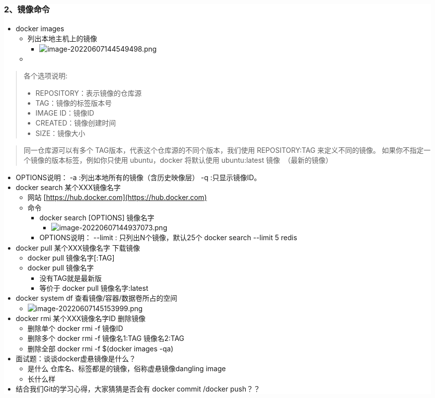 ### 2、镜像命令

-  docker images 
   -  列出本地主机上的镜像 
      - ![image-20220607144549498.png](https://cdn.nlark.com/yuque/0/2022/png/13004873/1660057196078-9c79fa4b-7009-476e-a964-0dddf8ea63c7.png)
   -  
> 各个选项说明:
>  
>    -  REPOSITORY：表示镜像的仓库源 
>    -  TAG：镜像的标签版本号 
>    -  IMAGE ID：镜像ID 
>    -  CREATED：镜像创建时间 
>    -  SIZE：镜像大小 
> 
 
> 同一仓库源可以有多个 TAG版本，代表这个仓库源的不同个版本，我们使用 REPOSITORY:TAG 来定义不同的镜像。 如果你不指定一个镜像的版本标签，例如你只使用 ubuntu，docker 将默认使用 ubuntu:latest 镜像  （最新的镜像）

 

   -  OPTIONS说明：
	-a :列出本地所有的镜像（含历史映像层）
	-q :只显示镜像ID。 
-  docker search 某个XXX镜像名字 
   -  网站
[https://hub.docker.com](https://hub.docker.com) 
   -  命令 
      -  docker search [OPTIONS] 镜像名字 
         - ![image-20220607144937073.png](https://cdn.nlark.com/yuque/0/2022/png/13004873/1660057206049-d252bf5f-70ed-4178-a431-b8da36931eee.png)
      -  OPTIONS说明：
	--limit : 只列出N个镜像，默认25个
	docker search --limit 5 redis 
-  docker pull 某个XXX镜像名字
下载镜像 
   -  docker pull 镜像名字[:TAG] 
   -  docker pull 镜像名字 
      -  没有TAG就是最新版 
      -  等价于 docker pull 镜像名字:latest 
-  docker system df 查看镜像/容器/数据卷所占的空间 
   - ![image-20220607145153999.png](https://cdn.nlark.com/yuque/0/2022/png/13004873/1660057214739-2bc5c771-8532-4035-a443-e7cf4f09c176.png)
-  docker rmi 某个XXX镜像名字ID
删除镜像 
   -  删除单个
	docker rmi -f 镜像ID 
   -  删除多个
	docker rmi -f 镜像名1:TAG 镜像名2:TAG 
   -  删除全部
	docker rmi -f $(docker images -qa) 
-  面试题：谈谈docker虚悬镜像是什么？ 
   -  是什么
	仓库名、标签都是的镜像，俗称虚悬镜像dangling image 
   -  长什么样 
-  结合我们Git的学习心得，大家猜猜是否会有
docker commit /docker push？？ 
